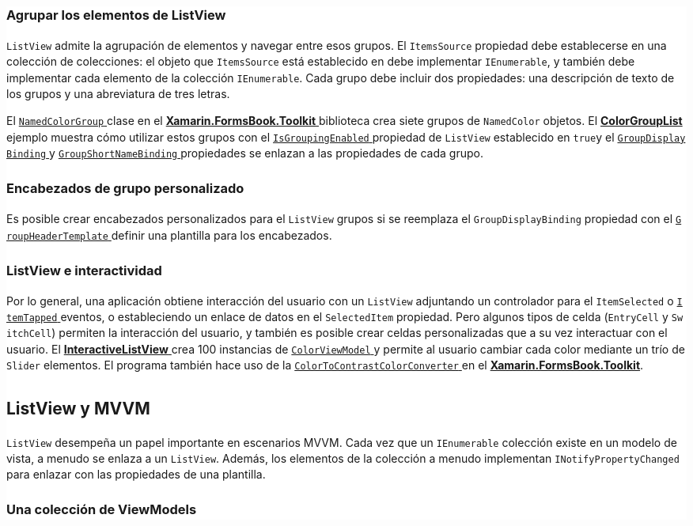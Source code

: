 ### <a name="grouping-the-listview-items"></a>Agrupar los elementos de ListView

`ListView` admite la agrupación de elementos y navegar entre esos grupos. El `ItemsSource` propiedad debe establecerse en una colección de colecciones: el objeto que `ItemsSource` está establecido en debe implementar `IEnumerable`, y también debe implementar cada elemento de la colección `IEnumerable`. Cada grupo debe incluir dos propiedades: una descripción de texto de los grupos y una abreviatura de tres letras.

El [ `NamedColorGroup` ](https://github.com/xamarin/xamarin-forms-book-samples/blob/master/Libraries/Xamarin.FormsBook.Toolkit/Xamarin.FormsBook.Toolkit/NamedColorGroup.cs) clase en el [ **Xamarin.FormsBook.Toolkit** ](https://github.com/xamarin/xamarin-forms-book-samples/tree/master/Libraries/Xamarin.FormsBook.Toolkit) biblioteca crea siete grupos de `NamedColor` objetos. El [ **ColorGroupList** ](https://github.com/xamarin/xamarin-forms-book-samples/tree/master/Chapter19/ColorGroupList) ejemplo muestra cómo utilizar estos grupos con el [ `IsGroupingEnabled` ](https://developer.xamarin.com/api/property/Xamarin.Forms.ListView.IsGroupingEnabled/) propiedad de `ListView` establecido en `true`y el [ `GroupDisplayBinding` ](https://developer.xamarin.com/api/property/Xamarin.Forms.ListView.GroupDisplayBinding/) y [ `GroupShortNameBinding` ](https://developer.xamarin.com/api/property/Xamarin.Forms.ListView.GroupShortNameBinding/) propiedades se enlazan a las propiedades de cada grupo.

### <a name="custom-group-headers"></a>Encabezados de grupo personalizado

Es posible crear encabezados personalizados para el `ListView` grupos si se reemplaza el `GroupDisplayBinding` propiedad con el [ `GroupHeaderTemplate` ](https://developer.xamarin.com/api/property/Xamarin.Forms.ListView.GroupHeaderTemplate/) definir una plantilla para los encabezados.

### <a name="listview-and-interactivity"></a>ListView e interactividad

Por lo general, una aplicación obtiene interacción del usuario con un `ListView` adjuntando un controlador para el `ItemSelected` o [ `ItemTapped` ](https://developer.xamarin.com/api/event/Xamarin.Forms.ListView.ItemTapped/) eventos, o estableciendo un enlace de datos en el `SelectedItem` propiedad. Pero algunos tipos de celda (`EntryCell` y `SwitchCell`) permiten la interacción del usuario, y también es posible crear celdas personalizadas que a su vez interactuar con el usuario. El [ **InteractiveListView** ](https://github.com/xamarin/xamarin-forms-book-samples/tree/master/Chapter19/InteractiveListView) crea 100 instancias de [ `ColorViewModel` ](https://github.com/xamarin/xamarin-forms-book-samples/blob/master/Libraries/Xamarin.FormsBook.Toolkit/Xamarin.FormsBook.Toolkit/ColorViewModel.cs) y permite al usuario cambiar cada color mediante un trío de `Slider` elementos. El programa también hace uso de la [ `ColorToContrastColorConverter` ](https://github.com/xamarin/xamarin-forms-book-samples/blob/master/Libraries/Xamarin.FormsBook.Toolkit/Xamarin.FormsBook.Toolkit/ColorToContrastColorConverter.cs) en el [ **Xamarin.FormsBook.Toolkit**](https://github.com/xamarin/xamarin-forms-book-samples/tree/master/Libraries/Xamarin.FormsBook.Toolkit).

## <a name="listview-and-mvvm"></a>ListView y MVVM

`ListView` desempeña un papel importante en escenarios MVVM. Cada vez que un `IEnumerable` colección existe en un modelo de vista, a menudo se enlaza a un `ListView`. Además, los elementos de la colección a menudo implementan `INotifyPropertyChanged` para enlazar con las propiedades de una plantilla.

### <a name="a-collection-of-viewmodels"></a>Una colección de ViewModels
